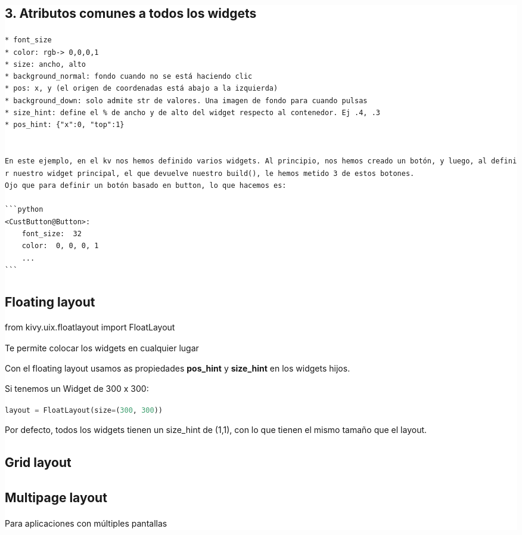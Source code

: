 
## 3. Atributos comunes a todos los widgets
    * font_size
    * color: rgb-> 0,0,0,1
    * size: ancho, alto
    * background_normal: fondo cuando no se está haciendo clic
    * pos: x, y (el origen de coordenadas está abajo a la izquierda)
    * background_down: solo admite str de valores. Una imagen de fondo para cuando pulsas
    * size_hint: define el % de ancho y de alto del widget respecto al contenedor. Ej .4, .3
    * pos_hint: {"x":0, "top":1}


    En este ejemplo, en el kv nos hemos definido varios widgets. Al principio, nos hemos creado un botón, y luego, al definir nuestro widget principal, el que devuelve nuestro build(), le hemos metido 3 de estos botones.
    Ojo que para definir un botón basado en button, lo que hacemos es:

    ```python
    <CustButton@Button>:
        font_size:  32
        color:  0, 0, 0, 1
        ...
    ```

## Floating layout
from kivy.uix.floatlayout import FloatLayout

Te permite colocar los widgets en cualquier lugar

Con el floating layout usamos as propiedades **pos_hint** y **size_hint** en los widgets hijos.

Si tenemos un Widget de 300 x 300:
```python
layout = FloatLayout(size=(300, 300))
```
Por defecto, todos los widgets tienen un size_hint de (1,1), con lo que tienen el mismo tamaño que el layout.


## Grid layout


## Multipage layout
Para aplicaciones con múltiples pantallas



